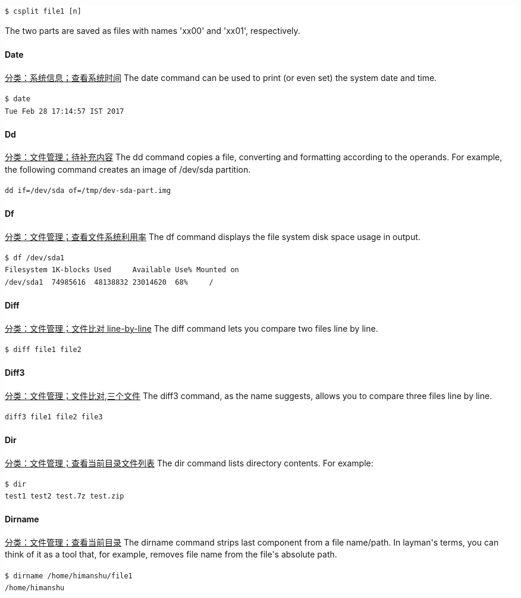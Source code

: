 ```
$ csplit file1 [n]
```

The two parts are saved as files with names 'xx00' and 'xx01', respectively.

#### Date
[分类：系统信息；查看系统时间](#)
The date command can be used to print (or even set) the system date and time.
```
$ date
Tue Feb 28 17:14:57 IST 2017
```

#### Dd
[分类：文件管理；待补充内容](#)
The dd command copies a file, converting and formatting according to the operands. For example, the following command creates an image of /dev/sda partition.
```
dd if=/dev/sda of=/tmp/dev-sda-part.img
```

#### Df
[分类：文件管理；查看文件系统利用率](#)
The df command displays the file system disk space usage in output.
```
$ df /dev/sda1
Filesystem 1K-blocks Used     Available Use% Mounted on
/dev/sda1  74985616  48138832 23014620  68%     /
```

#### Diff
[分类：文件管理；文件比对 line-by-line](#)
The diff command lets you compare two files line by line.
```
$ diff file1 file2
```

#### Diff3
[分类：文件管理；文件比对,三个文件](#)
The diff3 command, as the name suggests, allows you to compare three files line by line.
```
diff3 file1 file2 file3
```

#### Dir
[分类：文件管理；查看当前目录文件列表](#)
The dir command lists directory contents. For example:
```
$ dir
test1 test2 test.7z test.zip
```

#### Dirname
[分类：文件管理；查看当前目录](#)
The dirname command strips last component from a file name/path. In layman's terms, you can think of it as a tool that, for example, removes file name from the file's absolute path.
```
$ dirname /home/himanshu/file1
/home/himanshu
```
